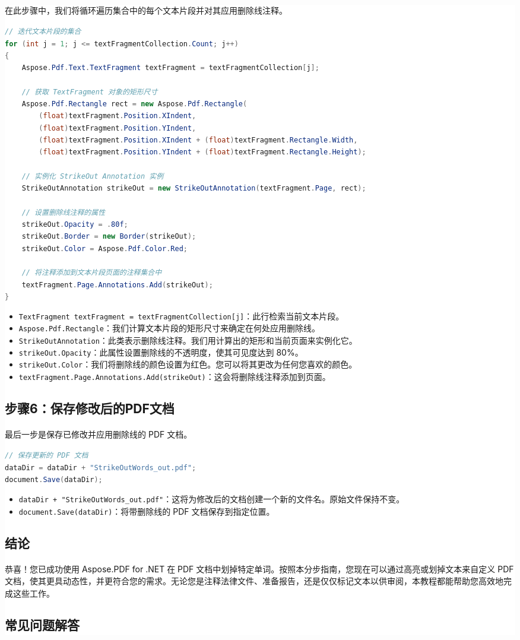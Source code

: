 在此步骤中，我们将循环遍历集合中的每个文本片段并对其应用删除线注释。

```csharp
// 迭代文本片段的集合
for (int j = 1; j <= textFragmentCollection.Count; j++)
{
	Aspose.Pdf.Text.TextFragment textFragment = textFragmentCollection[j];

    // 获取 TextFragment 对象的矩形尺寸
    Aspose.Pdf.Rectangle rect = new Aspose.Pdf.Rectangle(
        (float)textFragment.Position.XIndent,
        (float)textFragment.Position.YIndent,
        (float)textFragment.Position.XIndent + (float)textFragment.Rectangle.Width,
        (float)textFragment.Position.YIndent + (float)textFragment.Rectangle.Height);

    // 实例化 StrikeOut Annotation 实例
    StrikeOutAnnotation strikeOut = new StrikeOutAnnotation(textFragment.Page, rect);

    // 设置删除线注释的属性
    strikeOut.Opacity = .80f;
    strikeOut.Border = new Border(strikeOut);
    strikeOut.Color = Aspose.Pdf.Color.Red;

    // 将注释添加到文本片段页面的注释集合中
    textFragment.Page.Annotations.Add(strikeOut);
}
```

- `TextFragment textFragment = textFragmentCollection[j]`：此行检索当前文本片段。
- `Aspose.Pdf.Rectangle`：我们计算文本片段的矩形尺寸来确定在何处应用删除线。
- `StrikeOutAnnotation`：此类表示删除线注释。我们用计算出的矩形和当前页面来实例化它。
- `strikeOut.Opacity`：此属性设置删除线的不透明度，使其可见度达到 80%。
- `strikeOut.Color`：我们将删除线的颜色设置为红色。您可以将其更改为任何您喜欢的颜色。
- `textFragment.Page.Annotations.Add(strikeOut)`：这会将删除线注释添加到页面。

## 步骤6：保存修改后的PDF文档

最后一步是保存已修改并应用删除线的 PDF 文档。

```csharp
// 保存更新的 PDF 文档
dataDir = dataDir + "StrikeOutWords_out.pdf";
document.Save(dataDir);
```

- `dataDir + "StrikeOutWords_out.pdf"`：这将为修改后的文档创建一个新的文件名。原始文件保持不变。
- `document.Save(dataDir)`：将带删除线的 PDF 文档保存到指定位置。

## 结论

恭喜！您已成功使用 Aspose.PDF for .NET 在 PDF 文档中划掉特定单词。按照本分步指南，您现在可以通过高亮或划掉文本来自定义 PDF 文档，使其更具动态性，并更符合您的需求。无论您是注释法律文件、准备报告，还是仅仅标记文本以供审阅，本教程都能帮助您高效地完成这些工作。

## 常见问题解答
